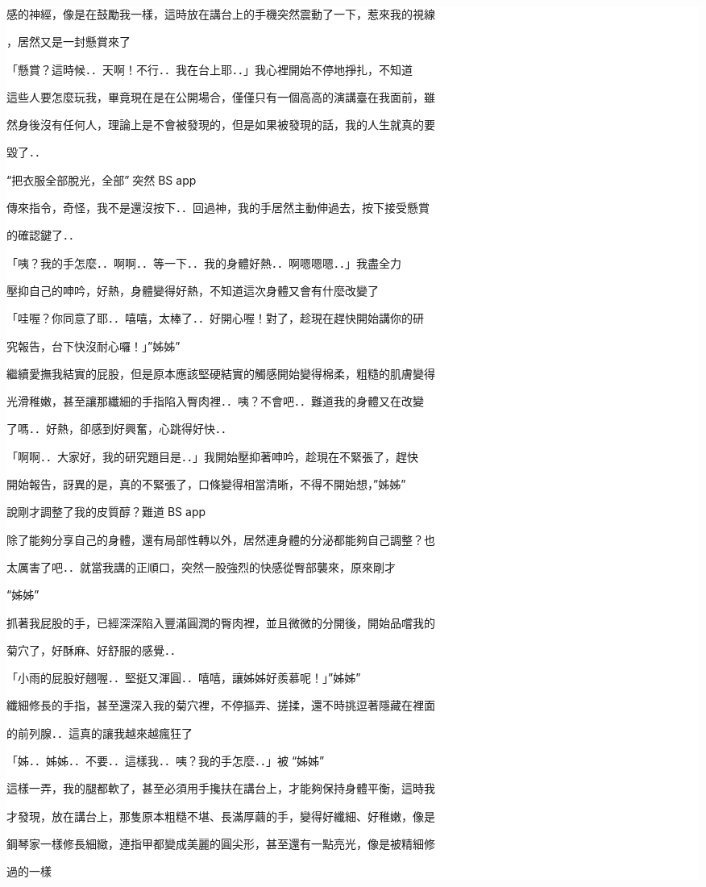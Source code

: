 感的神經，像是在鼓勵我一樣，這時放在講台上的手機突然震動了一下，惹來我的視線

，居然又是一封懸賞來了



「懸賞？這時候．．天啊！不行．．我在台上耶．．」我心裡開始不停地掙扎，不知道

這些人要怎麼玩我，畢竟現在是在公開場合，僅僅只有一個高高的演講臺在我面前，雖

然身後沒有任何人，理論上是不會被發現的，但是如果被發現的話，我的人生就真的要

毀了．．

“把衣服全部脫光，全部” 突然 BS app

傳來指令，奇怪，我不是還沒按下．．回過神，我的手居然主動伸過去，按下接受懸賞

的確認鍵了．．

「咦？我的手怎麼．．啊啊．．等一下．．我的身體好熱．．啊嗯嗯嗯．．」我盡全力

壓抑自己的呻吟，好熱，身體變得好熱，不知道這次身體又會有什麼改變了

「哇喔？你同意了耶．．嘻嘻，太棒了．．好開心喔！對了，趁現在趕快開始講你的研

究報告，台下快沒耐心囉！」”姊姊”

繼續愛撫我結實的屁股，但是原本應該堅硬結實的觸感開始變得棉柔，粗糙的肌膚變得

光滑稚嫩，甚至讓那纖細的手指陷入臀肉裡．．咦？不會吧．．難道我的身體又在改變

了嗎．．好熱，卻感到好興奮，心跳得好快．．

「啊啊．．大家好，我的研究題目是．．」我開始壓抑著呻吟，趁現在不緊張了，趕快

開始報告，訝異的是，真的不緊張了，口條變得相當清晰，不得不開始想，”姊姊”

說剛才調整了我的皮質醇？難道 BS app

除了能夠分享自己的身體，還有局部性轉以外，居然連身體的分泌都能夠自己調整？也

太厲害了吧．．就當我講的正順口，突然一股強烈的快感從臀部襲來，原來剛才

“姊姊”

抓著我屁股的手，已經深深陷入豐滿圓潤的臀肉裡，並且微微的分開後，開始品嚐我的

菊穴了，好酥麻、好舒服的感覺．．

「小雨的屁股好翹喔．．堅挺又渾圓．．嘻嘻，讓姊姊好羨慕呢！」”姊姊”

纖細修長的手指，甚至還深入我的菊穴裡，不停摳弄、搓揉，還不時挑逗著隱藏在裡面

的前列腺．．這真的讓我越來越瘋狂了

「姊．．姊姊．．不要．．這樣我．．咦？我的手怎麼．．」被 “姊姊”

這樣一弄，我的腿都軟了，甚至必須用手攙扶在講台上，才能夠保持身體平衡，這時我

才發現，放在講台上，那隻原本粗糙不堪、長滿厚繭的手，變得好纖細、好稚嫩，像是

鋼琴家一樣修長細緻，連指甲都變成美麗的圓尖形，甚至還有一點亮光，像是被精細修

過的一樣
